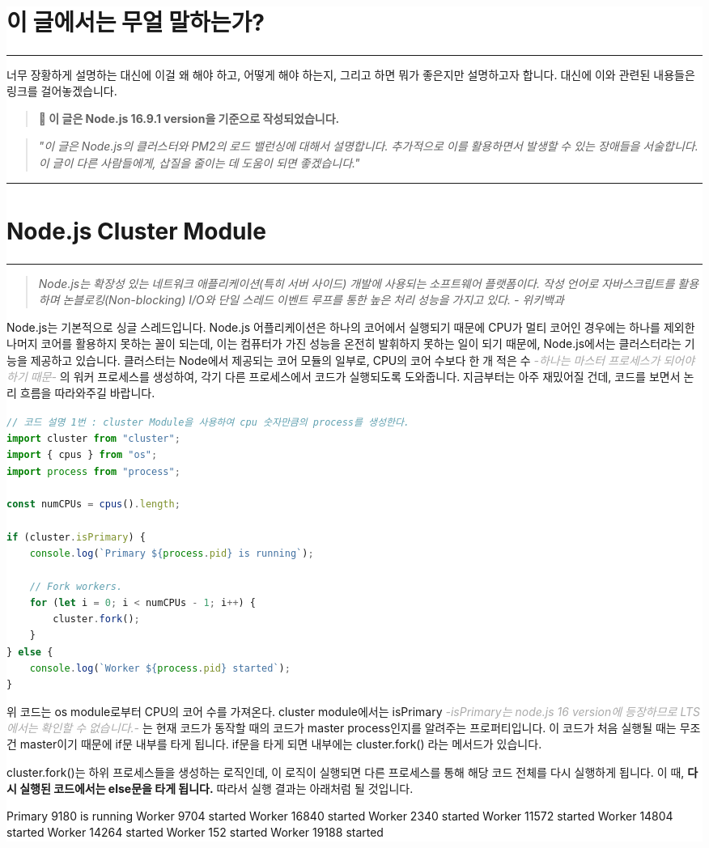 
# 이 글에서는 무얼 말하는가?
---

너무 장황하게 설명하는 대신에 이걸 왜 해야 하고, 어떻게 해야 하는지, 그리고 하면 뭐가 좋은지만 설명하고자 합니다. 대신에 이와 관련된 내용들은 링크를 걸어놓겠습니다.

> **🚧 이 글은 Node.js 16.9.1 version을 기준으로 작성되었습니다.**

> _"이 글은 Node.js의 클러스터와 PM2의 로드 밸런싱에 대해서 설명합니다. 추가적으로 이를 활용하면서 발생할 수 있는 장애들을 서술합니다. 이 글이 다른 사람들에게, 삽질을 줄이는 데 도움이 되면 좋겠습니다."_

---
# Node.js Cluster Module
---

> _Node.js는 확장성 있는 네트워크 애플리케이션(특히 서버 사이드) 개발에 사용되는 소프트웨어 플랫폼이다. 작성 언어로 자바스크립트를 활용하며 논블로킹(Non-blocking) I/O와 단일 스레드 이벤트 루프를 통한 높은 처리 성능을 가지고 있다. - 위키백과_

Node.js는 기본적으로 싱글 스레드입니다. Node.js 어플리케이션은 하나의 코어에서 실행되기 때문에 CPU가 멀티 코어인 경우에는 하나를 제외한 나머지 코어를 활용하지 못하는 꼴이 되는데, 이는 컴퓨터가 가진 성능을 온전히 발휘하지 못하는 일이 되기 때문에, Node.js에서는 클러스터라는 기능을 제공하고 있습니다. 클러스터는 Node에서 제공되는 코어 모듈의 일부로, CPU의 코어 수보다 한 개 적은 수 <span style ="color:#aaaaaa">_-하나는 마스터 프로세스가 되어야 하기 때문-_</span> 의 워커 프로세스를 생성하여, 각기 다른 프로세스에서 코드가 실행되도록 도와줍니다. 지금부터는 아주 재밌어질 건데, 코드를 보면서 논리 흐름을 따라와주길 바랍니다.

```javascript
// 코드 설명 1번 : cluster Module을 사용하여 cpu 숫자만큼의 process를 생성한다.
import cluster from "cluster";
import { cpus } from "os";
import process from "process";

const numCPUs = cpus().length;

if (cluster.isPrimary) {
    console.log(`Primary ${process.pid} is running`);

    // Fork workers.
    for (let i = 0; i < numCPUs - 1; i++) {
        cluster.fork();
    }
} else {
    console.log(`Worker ${process.pid} started`);
}

```

위 코드는 os module로부터 CPU의 코어 수를 가져온다. cluster module에서는 isPrimary <span style ="color:#aaaaaa">_-isPrimary는 node.js 16 version에 등장하므로 LTS에서는 확인할 수 없습니다.-_</span> 는 현재 코드가 동작할 때의 코드가 master process인지를 알려주는 프로퍼티입니다. 이 코드가 처음 실행될 때는 무조건 master이기 때문에 if문 내부를 타게 됩니다. if문을 타게 되면 내부에는 cluster.fork() 라는 메서드가 있습니다.

cluster.fork()는 하위 프로세스들을 생성하는 로직인데, 이 로직이 실행되면 다른 프로세스를 통해 해당 코드 전체를 다시 실행하게 됩니다. 이 때, **다시 실행된 코드에서는 else문을 타게 됩니다.** 따라서 실행 결과는 아래처럼 될 것입니다.

>
Primary 9180 is running
Worker 9704 started
Worker 16840 started
Worker 2340 started
Worker 11572 started
Worker 14804 started
Worker 14264 started
Worker 152 started
Worker 19188 started
